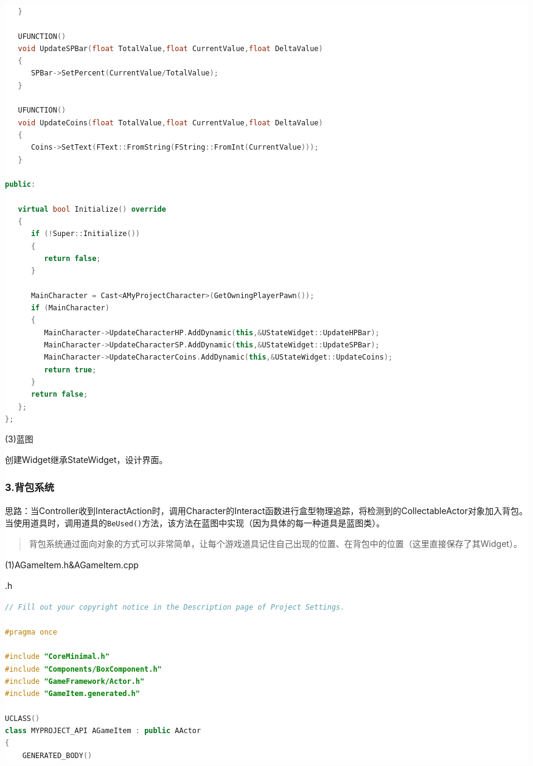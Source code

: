```C++
   }

   UFUNCTION()
   void UpdateSPBar(float TotalValue,float CurrentValue,float DeltaValue)
   {
      SPBar->SetPercent(CurrentValue/TotalValue);
   }

   UFUNCTION()
   void UpdateCoins(float TotalValue,float CurrentValue,float DeltaValue)
   {
      Coins->SetText(FText::FromString(FString::FromInt(CurrentValue)));
   }
   
public:

   virtual bool Initialize() override
   {
      if (!Super::Initialize())  
      {  
         return false;  
      } 
      
      MainCharacter = Cast<AMyProjectCharacter>(GetOwningPlayerPawn());
      if (MainCharacter)
      {
         MainCharacter->UpdateCharacterHP.AddDynamic(this,&UStateWidget::UpdateHPBar);
         MainCharacter->UpdateCharacterSP.AddDynamic(this,&UStateWidget::UpdateSPBar);
         MainCharacter->UpdateCharacterCoins.AddDynamic(this,&UStateWidget::UpdateCoins);
         return true;
      }
      return false;
   };
};
```

(3)蓝图

创建Widget继承StateWidget，设计界面。



### 3.背包系统

思路：当Controller收到InteractAction时，调用Character的Interact函数进行盒型物理追踪，将检测到的CollectableActor对象加入背包。当使用道具时，调用道具的`BeUsed()`方法，该方法在蓝图中实现（因为具体的每一种道具是蓝图类）。

> 背包系统通过面向对象的方式可以非常简单，让每个游戏道具记住自己出现的位置、在背包中的位置（这里直接保存了其Widget）。

(1)AGameItem.h&AGameItem.cpp

.h

```C++
// Fill out your copyright notice in the Description page of Project Settings.

#pragma once

#include "CoreMinimal.h"
#include "Components/BoxComponent.h"
#include "GameFramework/Actor.h"
#include "GameItem.generated.h"

UCLASS()
class MYPROJECT_API AGameItem : public AActor
{
	GENERATED_BODY()
```